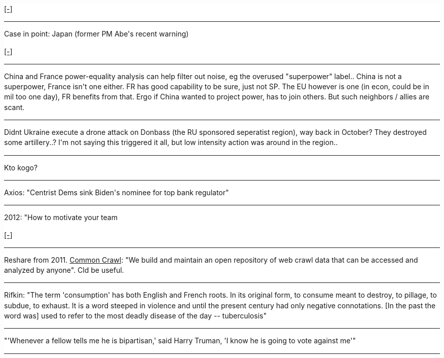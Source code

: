 [[-]](https://thediplomat.com/2015/05/taiwan-and-strategic-security/)

---

Case in point: Japan (former PM Abe's recent warning)

[[-]](https://www.youtube.com/watch?v=kD8qK5cFCeQ)

---

China and France power-equality analysis can help filter out noise, eg
the overused "superpower" label.. China is not a superpower, France
isn't one either. FR has good capability to be sure, just not SP. The
EU however is one (in econ, could be in mil too one day), FR benefits
from that. Ergo if China wanted to project power, has to join others.
But such neighbors / allies are scant. 

---

Didnt Ukraine execute a drone attack on Donbass (the RU sponsored
seperatist region), way back in October? They destroyed some
artillery..? I'm not saying this triggered it all, but low intensity
action was around in the region..

---

Kto kogo?

---

Axios: "Centrist Dems sink Biden's nominee for top bank regulator"

---

2012: "How to motivate your team

[[-]](https://www.cbsnews.com/news/how-to-motivate-your-team/)

---

Reshare from 2011. [Common Crawl](https://commoncrawl.org/): "We build
and maintain an open repository of web crawl data that can be accessed
and analyzed by anyone". Cld be useful.

---

Rifkin: "The term 'consumption' has both English and French roots. In
its original form, to consume meant to destroy, to pillage, to subdue,
to exhaust. It is a word steeped in violence and until the present
century had only negative connotations. [In the past the word was]
used to refer to the most deadly disease of the day -- tuberculosis"

---

"'Whenever a fellow tells me he is bipartisan,' said Harry Truman, 'I
know he is going to vote against me'"

---
